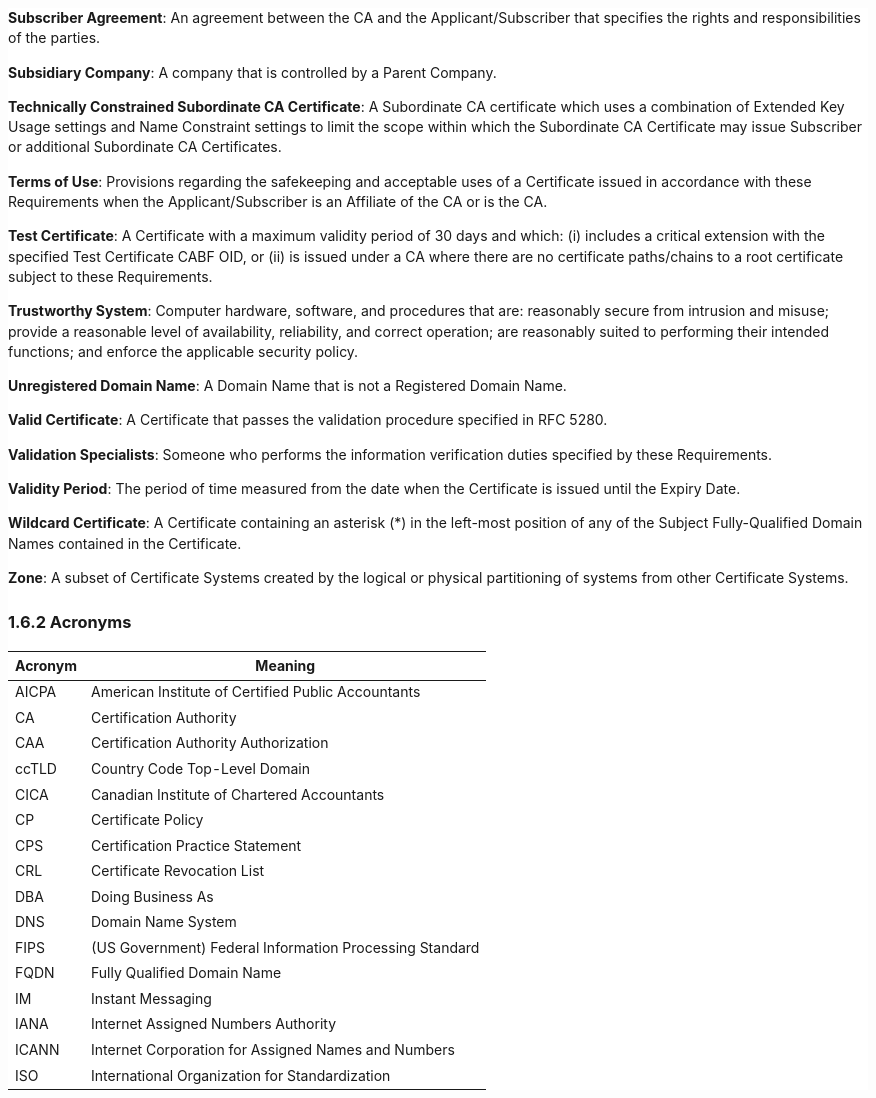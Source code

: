 **Subscriber Agreement**: An agreement between the CA and the Applicant/Subscriber that specifies the rights and responsibilities of the parties.

**Subsidiary Company**: A company that is controlled by a Parent Company.

**Technically Constrained Subordinate CA Certificate**: A Subordinate CA certificate which uses a combination of Extended Key Usage settings and Name Constraint settings to limit the scope within which the Subordinate CA Certificate may issue Subscriber or additional Subordinate CA Certificates.

**Terms of Use**: Provisions regarding the safekeeping and acceptable uses of a Certificate issued in accordance with these Requirements when the Applicant/Subscriber is an Affiliate of the CA or is the CA.

**Test Certificate**: A Certificate with a maximum validity period of 30 days and which: (i) includes a critical extension with the specified Test Certificate CABF OID, or (ii) is issued under a CA where there are no certificate paths/chains to a root certificate subject to these Requirements.

**Trustworthy System**: Computer hardware, software, and procedures that are: reasonably secure from intrusion and misuse; provide a reasonable level of availability, reliability, and correct operation; are reasonably suited to performing their intended functions; and enforce the applicable security policy.

**Unregistered Domain Name**: A Domain Name that is not a Registered Domain Name.

**Valid Certificate**: A Certificate that passes the validation procedure specified in RFC 5280.

**Validation Specialists**: Someone who performs the information verification duties specified by these Requirements.

**Validity Period**: The period of time measured from the date when the Certificate is issued until the Expiry Date.

**Wildcard Certificate**: A Certificate containing an asterisk (\*) in the left-most position of any of the Subject Fully-Qualified Domain Names contained in the Certificate.

**Zone**: A subset of Certificate Systems created by the logical or physical partitioning of systems from other Certificate Systems.

### 1.6.2 Acronyms

| **Acronym** | **Meaning** |
| --- | --- |
| AICPA | American Institute of Certified Public Accountants |
| CA | Certification Authority |
| CAA | Certification Authority Authorization |
| ccTLD | Country Code Top-Level Domain |
| CICA | Canadian Institute of Chartered Accountants |
| CP | Certificate Policy |
| CPS | Certification Practice Statement |
| CRL | Certificate Revocation List |
| DBA | Doing Business As |
| DNS | Domain Name System |
| FIPS | (US Government) Federal Information Processing Standard |
| FQDN | Fully Qualified Domain Name |
| IM | Instant Messaging |
| IANA | Internet Assigned Numbers Authority |
| ICANN | Internet Corporation for Assigned Names and Numbers |
| ISO | International Organization for Standardization |